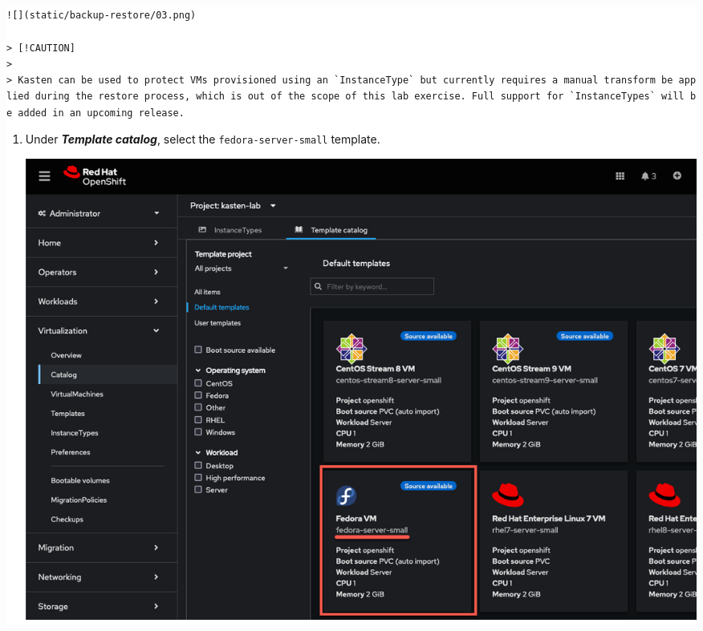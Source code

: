     ![](static/backup-restore/03.png)

    > [!CAUTION]
    >
    > Kasten can be used to protect VMs provisioned using an `InstanceType` but currently requires a manual transform be applied during the restore process, which is out of the scope of this lab exercise. Full support for `InstanceTypes` will be added in an upcoming release.

1. Under ***Template catalog***, select the `fedora-server-small` template.

    ![](static/backup-restore/04.png)
